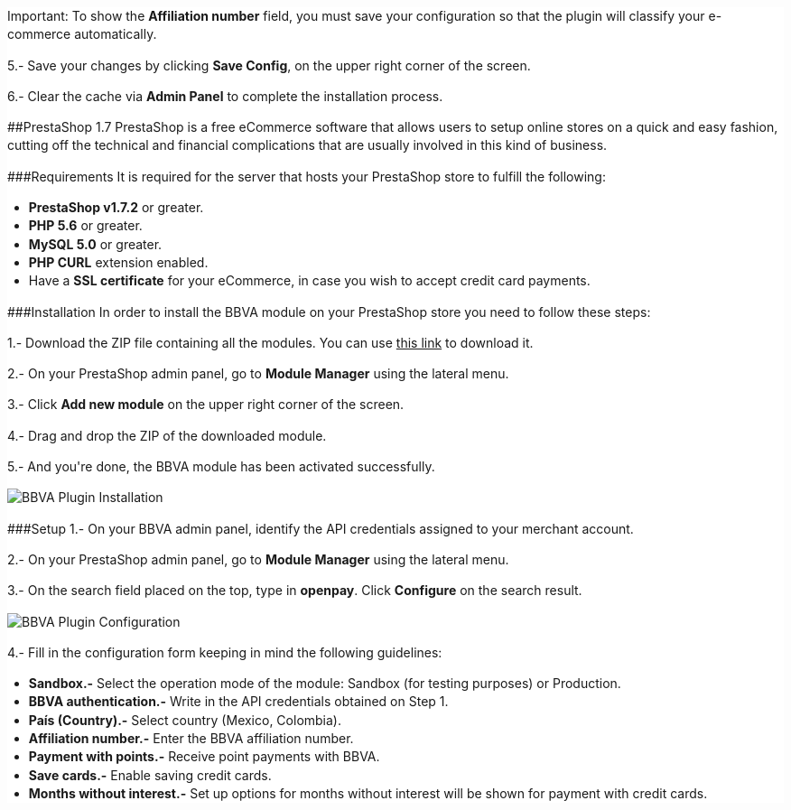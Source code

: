 
<aside class="notice">
Important: To show the <strong>Affiliation number</strong> field, you must save your configuration so that the plugin will classify your e-commerce automatically. 
</aside>

5.- Save your changes by clicking **Save Config**, on the upper right corner of the screen.

6.- Clear the cache via **Admin Panel** to complete the installation process.

##PrestaShop 1.7
PrestaShop is a free eCommerce software that allows users to setup online stores on a quick and easy fashion, cutting off the technical and financial complications that are usually involved in this kind of business.

###Requirements
It is required for the server that hosts your PrestaShop store to fulfill the following:

* **PrestaShop v1.7.2** or greater.
* **PHP 5.6** or greater.
* **MySQL 5.0** or greater.
* **PHP CURL** extension enabled.
* Have a **SSL certificate** for your eCommerce, in case you wish to accept credit card payments.

###Installation
In order to install the BBVA module on your PrestaShop store you need to follow these steps:

1.- Download the ZIP file containing all the modules. You can use [this link](https://github.com/open-pay/openpay-prestashop/blob/master/PS_1.7/openpaycards.zip?raw=true) to download it.

2.- On your PrestaShop admin panel, go to **Module Manager** using the lateral menu.

3.- Click **Add new module** on the upper right corner of the screen.

4.- Drag and drop the ZIP of the downloaded module.

5.- And you're done, the BBVA module has been activated successfully.

![BBVA Plugin Installation](images/plugins/bbva_ps17_install.gif)

###Setup
1.- On your BBVA admin panel, identify the API credentials assigned to your merchant account.

2.- On your PrestaShop admin panel, go to **Module Manager** using the lateral menu.

3.- On the search field placed on the top, type in **openpay**. Click **Configure** on the search result.

![BBVA Plugin Configuration](images/plugins/bbva_ps17_settings.gif)

4.- Fill in the configuration form keeping in mind the following guidelines:

* **Sandbox.-** Select the operation mode of the module: Sandbox (for testing purposes) or Production.
* **BBVA authentication.-** Write in the API credentials obtained on Step 1.
* **País (Country).-** Select country (Mexico, Colombia).
* **Affiliation number.-** Enter the BBVA affiliation number.
* **Payment with points.-** Receive point payments with BBVA.
* **Save cards.-** Enable saving credit cards.
* **Months without interest.-** Set up options for months without interest will be shown for payment with credit cards.
